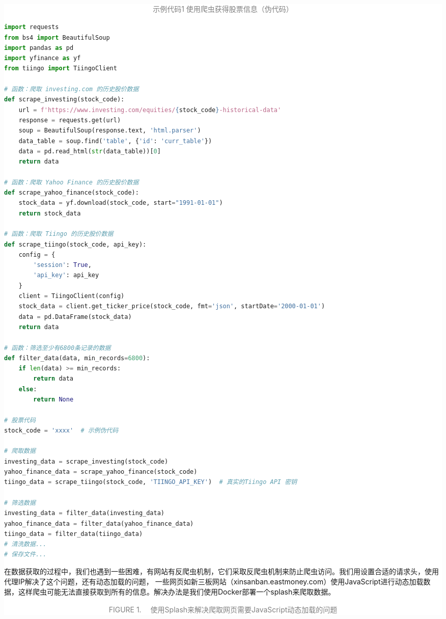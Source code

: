 <center>
<font color='grey'>示例代码1
使用爬虫获得股票信息（伪代码）
</font>
</center>

```python
import requests  
from bs4 import BeautifulSoup  
import pandas as pd  
import yfinance as yf  
from tiingo import TiingoClient  
  
# 函数：爬取 investing.com 的历史股价数据  
def scrape_investing(stock_code):  
    url = f'https://www.investing.com/equities/{stock_code}-historical-data'  
    response = requests.get(url)  
    soup = BeautifulSoup(response.text, 'html.parser')  
    data_table = soup.find('table', {'id': 'curr_table'})  
    data = pd.read_html(str(data_table))[0]  
    return data  
  
# 函数：爬取 Yahoo Finance 的历史股价数据  
def scrape_yahoo_finance(stock_code):  
    stock_data = yf.download(stock_code, start="1991-01-01")  
    return stock_data
        
# 函数：爬取 Tiingo 的历史股价数据  
def scrape_tiingo(stock_code, api_key):  
    config = {  
        'session': True,  
        'api_key': api_key  
    }  
    client = TiingoClient(config)  
    stock_data = client.get_ticker_price(stock_code, fmt='json', startDate='2000-01-01')  
    data = pd.DataFrame(stock_data)  
    return data  
  
# 函数：筛选至少有6800条记录的数据  
def filter_data(data, min_records=6800):  
    if len(data) >= min_records:  
        return data  
    else:  
        return None  
  
# 股票代码  
stock_code = 'xxxx'  # 示例伪代码  
  
# 爬取数据  
investing_data = scrape_investing(stock_code)  
yahoo_finance_data = scrape_yahoo_finance(stock_code)  
tiingo_data = scrape_tiingo(stock_code, 'TIINGO_API_KEY')  # 真实的Tiingo API 密钥  
  
# 筛选数据  
investing_data = filter_data(investing_data)  
yahoo_finance_data = filter_data(yahoo_finance_data)  
tiingo_data = filter_data(tiingo_data)  
# 清洗数据...  
# 保存文件...  
```
在数据获取的过程中，我们也遇到一些困难，有网站有反爬虫机制，它们采取反爬虫机制来防止爬虫访问。我们用设置合适的请求头，使用代理IP解决了这个问题，还有动态加载的问题， 一些网页如新三板网站（xinsanban.eastmoney.com）使用JavaScript进行动态加载数据，这样爬虫可能无法直接获取到所有的信息。解决办法是我们使用Docker部署一个splash来爬取数据。
<center>
<font color='grey'>FIGURE 1.  使用Splash来解决爬取网页需要JavaScript动态加载的问题